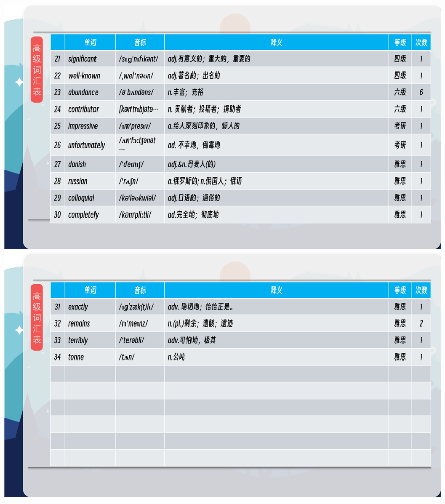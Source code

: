 ![snapshot_013.png](wechat-2017-05-11/snapshot_013.png)
![snapshot_014.png](wechat-2017-05-11/snapshot_014.png)